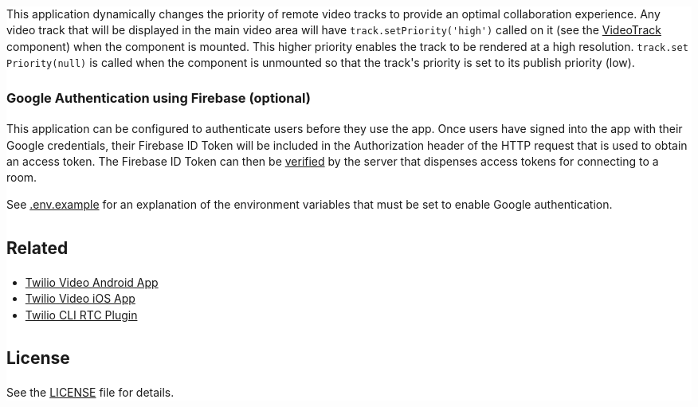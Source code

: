 This application dynamically changes the priority of remote video tracks to provide an optimal collaboration experience. Any video track that will be displayed in the main video area will have `track.setPriority('high')` called on it (see the [VideoTrack](https://github.com/twilio/twilio-video-app-react/blob/master/src/components/VideoTrack/VideoTrack.tsx#L29) component) when the component is mounted. This higher priority enables the track to be rendered at a high resolution. `track.setPriority(null)` is called when the component is unmounted so that the track's priority is set to its publish priority (low).

### Google Authentication using Firebase (optional)

This application can be configured to authenticate users before they use the app. Once users have signed into the app with their Google credentials, their Firebase ID Token will be included in the Authorization header of the HTTP request that is used to obtain an access token. The Firebase ID Token can then be [verified](https://firebase.google.com/docs/auth/admin/verify-id-tokens) by the server that dispenses access tokens for connecting to a room.

See [.env.example](.env.example) for an explanation of the environment variables that must be set to enable Google authentication.

## Related

- [Twilio Video Android App](https://github.com/twilio/twilio-video-app-android)
- [Twilio Video iOS App](https://github.com/twilio/twilio-video-app-ios)
- [Twilio CLI RTC Plugin](https://github.com/twilio-labs/plugin-rtc)

## License

See the [LICENSE](LICENSE) file for details.
